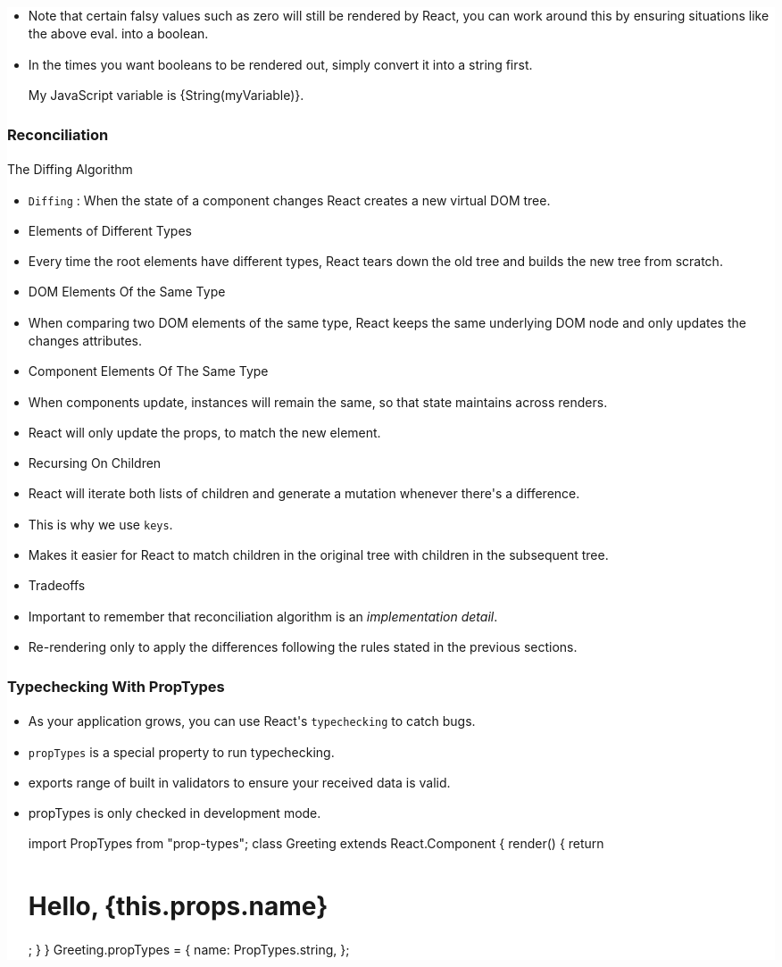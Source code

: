 -   <span id="3701">Note that certain falsy values such as zero will still be rendered by React, you can work around this by ensuring situations like the above eval. into a boolean.</span>
-   <span id="9586">In the times you want booleans to be rendered out, simply convert it into a string first.</span>



    <div>My JavaScript variable is {String(myVariable)}.</div>

### Reconciliation

The Diffing Algorithm

-   <span id="76c4">`Diffing` : When the state of a component changes React creates a new virtual DOM tree.</span>
-   <span id="9a73">Elements of Different Types</span>
-   <span id="d680">Every time the root elements have different types, React tears down the old tree and builds the new tree from scratch.</span>
-   <span id="84a6">DOM Elements Of the Same Type</span>
-   <span id="4b94">When comparing two DOM elements of the same type, React keeps the same underlying DOM node and only updates the changes attributes.</span>



    <div className="before" title="stuff" /> <div className="after" title="stuff" />

    <div style={{ color: "red", fontWeight: "bold" }} /> <div style={{color: 'green', fontWeight: 'bold'}} />

-   <span id="0a0c">Component Elements Of The Same Type</span>
-   <span id="cf3a">When components update, instances will remain the same, so that state maintains across renders.</span>
-   <span id="b8ab">React will only update the props, to match the new element.</span>
-   <span id="82f3">Recursing On Children</span>
-   <span id="4a59">React will iterate both lists of children and generate a mutation whenever there's a difference.</span>
-   <span id="74a8">This is why we use `keys`.</span>
-   <span id="381c">Makes it easier for React to match children in the original tree with children in the subsequent tree.</span>
-   <span id="f1f5">Tradeoffs</span>
-   <span id="e98a">Important to remember that reconciliation algorithm is an _implementation detail_.</span>
-   <span id="7f57">Re-rendering only to apply the differences following the rules stated in the previous sections.</span>

### Typechecking With PropTypes

-   <span id="0bc0">As your application grows, you can use React's `typechecking` to catch bugs.</span>
-   <span id="638c">`propTypes` is a special property to run typechecking.</span>
-   <span id="e725">exports range of built in validators to ensure your received data is valid.</span>
-   <span id="f590">propTypes is only checked in development mode.</span>



    import PropTypes from "prop-types";
    class Greeting extends React.Component {
      render() {
        return <h1>Hello, {this.props.name}</h1>;
      }
    }
    Greeting.propTypes = {
      name: PropTypes.string,
    };
